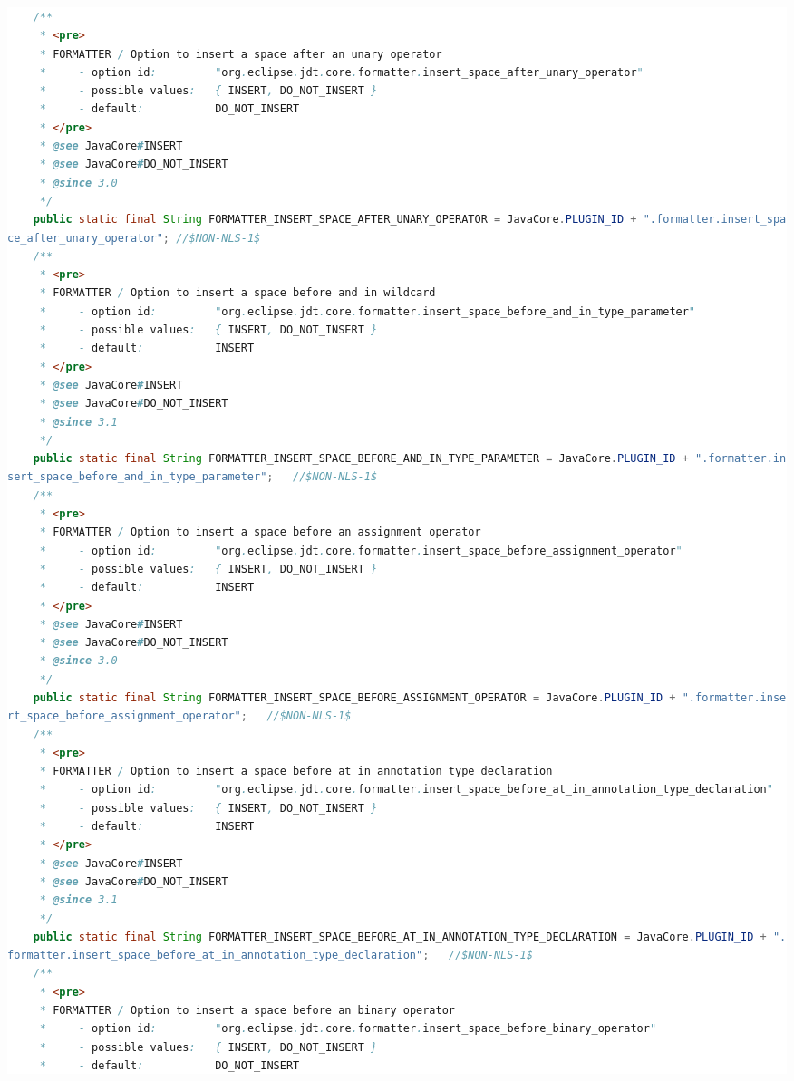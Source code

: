 ```java
	/**
	 * <pre>
	 * FORMATTER / Option to insert a space after an unary operator
	 *     - option id:         "org.eclipse.jdt.core.formatter.insert_space_after_unary_operator"
	 *     - possible values:   { INSERT, DO_NOT_INSERT }
	 *     - default:           DO_NOT_INSERT
	 * </pre>
	 * @see JavaCore#INSERT
	 * @see JavaCore#DO_NOT_INSERT
	 * @since 3.0
	 */
	public static final String FORMATTER_INSERT_SPACE_AFTER_UNARY_OPERATOR = JavaCore.PLUGIN_ID + ".formatter.insert_space_after_unary_operator"; //$NON-NLS-1$
	/**
	 * <pre>
	 * FORMATTER / Option to insert a space before and in wildcard
	 *     - option id:         "org.eclipse.jdt.core.formatter.insert_space_before_and_in_type_parameter"
	 *     - possible values:   { INSERT, DO_NOT_INSERT }
	 *     - default:           INSERT
	 * </pre>
	 * @see JavaCore#INSERT
	 * @see JavaCore#DO_NOT_INSERT
	 * @since 3.1
	 */
	public static final String FORMATTER_INSERT_SPACE_BEFORE_AND_IN_TYPE_PARAMETER = JavaCore.PLUGIN_ID + ".formatter.insert_space_before_and_in_type_parameter";	//$NON-NLS-1$
	/**
	 * <pre>
	 * FORMATTER / Option to insert a space before an assignment operator
	 *     - option id:         "org.eclipse.jdt.core.formatter.insert_space_before_assignment_operator"
	 *     - possible values:   { INSERT, DO_NOT_INSERT }
	 *     - default:           INSERT
	 * </pre>
	 * @see JavaCore#INSERT
	 * @see JavaCore#DO_NOT_INSERT
	 * @since 3.0
	 */
	public static final String FORMATTER_INSERT_SPACE_BEFORE_ASSIGNMENT_OPERATOR = JavaCore.PLUGIN_ID + ".formatter.insert_space_before_assignment_operator";	//$NON-NLS-1$
	/**
	 * <pre>
	 * FORMATTER / Option to insert a space before at in annotation type declaration
	 *     - option id:         "org.eclipse.jdt.core.formatter.insert_space_before_at_in_annotation_type_declaration"
	 *     - possible values:   { INSERT, DO_NOT_INSERT }
	 *     - default:           INSERT
	 * </pre>
	 * @see JavaCore#INSERT
	 * @see JavaCore#DO_NOT_INSERT
	 * @since 3.1
	 */
	public static final String FORMATTER_INSERT_SPACE_BEFORE_AT_IN_ANNOTATION_TYPE_DECLARATION = JavaCore.PLUGIN_ID + ".formatter.insert_space_before_at_in_annotation_type_declaration";	//$NON-NLS-1$
	/**
	 * <pre>
	 * FORMATTER / Option to insert a space before an binary operator
	 *     - option id:         "org.eclipse.jdt.core.formatter.insert_space_before_binary_operator"
	 *     - possible values:   { INSERT, DO_NOT_INSERT }
	 *     - default:           DO_NOT_INSERT
```